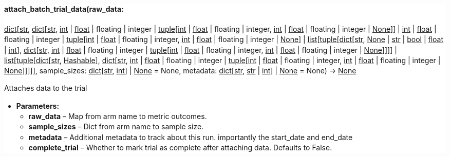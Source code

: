 #### attach_batch_trial_data(raw_data:
[dict](https://docs.python.org/3/library/stdtypes.html#dict)[[str](https://docs.python.org/3/library/stdtypes.html#str), [dict](https://docs.python.org/3/library/stdtypes.html#dict)[[str](https://docs.python.org/3/library/stdtypes.html#str), [int](https://docs.python.org/3/library/functions.html#int) | [float](https://docs.python.org/3/library/functions.html#float) | floating | integer | [tuple](https://docs.python.org/3/library/stdtypes.html#tuple)[[int](https://docs.python.org/3/library/functions.html#int) | [float](https://docs.python.org/3/library/functions.html#float) | floating | integer, [int](https://docs.python.org/3/library/functions.html#int) | [float](https://docs.python.org/3/library/functions.html#float) | floating | integer | [None](https://docs.python.org/3/library/constants.html#None)]] | [int](https://docs.python.org/3/library/functions.html#int) | [float](https://docs.python.org/3/library/functions.html#float) | floating | integer | [tuple](https://docs.python.org/3/library/stdtypes.html#tuple)[[int](https://docs.python.org/3/library/functions.html#int) | [float](https://docs.python.org/3/library/functions.html#float) | floating | integer, [int](https://docs.python.org/3/library/functions.html#int) | [float](https://docs.python.org/3/library/functions.html#float) | floating | integer | [None](https://docs.python.org/3/library/constants.html#None)] | [list](https://docs.python.org/3/library/stdtypes.html#list)[[tuple](https://docs.python.org/3/library/stdtypes.html#tuple)[[dict](https://docs.python.org/3/library/stdtypes.html#dict)[[str](https://docs.python.org/3/library/stdtypes.html#str), [None](https://docs.python.org/3/library/constants.html#None) | [str](https://docs.python.org/3/library/stdtypes.html#str) | [bool](https://docs.python.org/3/library/functions.html#bool) | [float](https://docs.python.org/3/library/functions.html#float) | [int](https://docs.python.org/3/library/functions.html#int)], [dict](https://docs.python.org/3/library/stdtypes.html#dict)[[str](https://docs.python.org/3/library/stdtypes.html#str), [int](https://docs.python.org/3/library/functions.html#int) | [float](https://docs.python.org/3/library/functions.html#float) | floating | integer | [tuple](https://docs.python.org/3/library/stdtypes.html#tuple)[[int](https://docs.python.org/3/library/functions.html#int) | [float](https://docs.python.org/3/library/functions.html#float) | floating | integer, [int](https://docs.python.org/3/library/functions.html#int) | [float](https://docs.python.org/3/library/functions.html#float) | floating | integer | [None](https://docs.python.org/3/library/constants.html#None)]]]] | [list](https://docs.python.org/3/library/stdtypes.html#list)[[tuple](https://docs.python.org/3/library/stdtypes.html#tuple)[[dict](https://docs.python.org/3/library/stdtypes.html#dict)[[str](https://docs.python.org/3/library/stdtypes.html#str), [Hashable](https://docs.python.org/3/library/collections.abc.html#collections.abc.Hashable)], [dict](https://docs.python.org/3/library/stdtypes.html#dict)[[str](https://docs.python.org/3/library/stdtypes.html#str), [int](https://docs.python.org/3/library/functions.html#int) | [float](https://docs.python.org/3/library/functions.html#float) | floating | integer | [tuple](https://docs.python.org/3/library/stdtypes.html#tuple)[[int](https://docs.python.org/3/library/functions.html#int) | [float](https://docs.python.org/3/library/functions.html#float) | floating | integer, [int](https://docs.python.org/3/library/functions.html#int) | [float](https://docs.python.org/3/library/functions.html#float) | floating | integer |
[None](https://docs.python.org/3/library/constants.html#None)]]]]], sample_sizes: [dict](https://docs.python.org/3/library/stdtypes.html#dict)[[str](https://docs.python.org/3/library/stdtypes.html#str), [int](https://docs.python.org/3/library/functions.html#int)] | [None](https://docs.python.org/3/library/constants.html#None) = None, metadata: [dict](https://docs.python.org/3/library/stdtypes.html#dict)[[str](https://docs.python.org/3/library/stdtypes.html#str), [str](https://docs.python.org/3/library/stdtypes.html#str) | [int](https://docs.python.org/3/library/functions.html#int)] | [None](https://docs.python.org/3/library/constants.html#None) = None) → [None](https://docs.python.org/3/library/constants.html#None)

Attaches data to the trial

* **Parameters:**
  * **raw_data** – Map from arm name to metric outcomes.
  * **sample_sizes** – Dict from arm name to sample size.
  * **metadata** – Additional metadata to track about this run.
    importantly the start_date and end_date
  * **complete_trial** – Whether to mark trial as complete after
    attaching data. Defaults to False.
